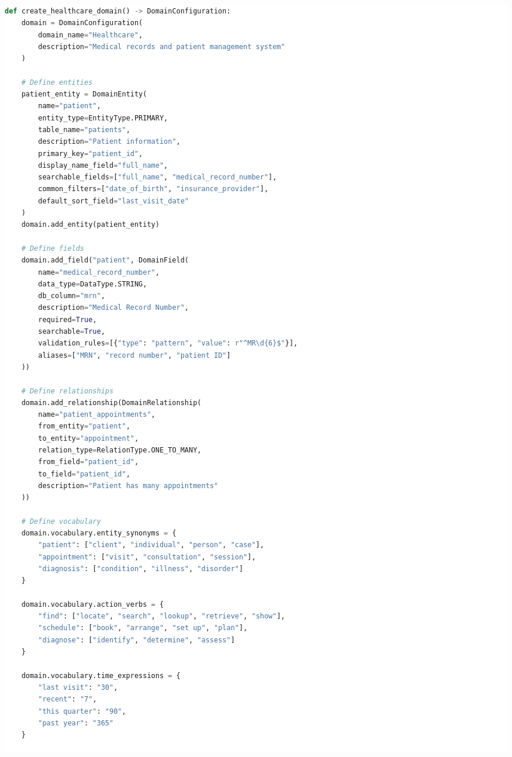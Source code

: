 ```python
def create_healthcare_domain() -> DomainConfiguration:
    domain = DomainConfiguration(
        domain_name="Healthcare",
        description="Medical records and patient management system"
    )
    
    # Define entities
    patient_entity = DomainEntity(
        name="patient",
        entity_type=EntityType.PRIMARY,
        table_name="patients",
        description="Patient information",
        primary_key="patient_id",
        display_name_field="full_name",
        searchable_fields=["full_name", "medical_record_number"],
        common_filters=["date_of_birth", "insurance_provider"],
        default_sort_field="last_visit_date"
    )
    domain.add_entity(patient_entity)
    
    # Define fields
    domain.add_field("patient", DomainField(
        name="medical_record_number",
        data_type=DataType.STRING,
        db_column="mrn",
        description="Medical Record Number",
        required=True,
        searchable=True,
        validation_rules=[{"type": "pattern", "value": r"^MR\d{6}$"}],
        aliases=["MRN", "record number", "patient ID"]
    ))
    
    # Define relationships
    domain.add_relationship(DomainRelationship(
        name="patient_appointments",
        from_entity="patient",
        to_entity="appointment",
        relation_type=RelationType.ONE_TO_MANY,
        from_field="patient_id",
        to_field="patient_id",
        description="Patient has many appointments"
    ))
    
    # Define vocabulary
    domain.vocabulary.entity_synonyms = {
        "patient": ["client", "individual", "person", "case"],
        "appointment": ["visit", "consultation", "session"],
        "diagnosis": ["condition", "illness", "disorder"]
    }
    
    domain.vocabulary.action_verbs = {
        "find": ["locate", "search", "lookup", "retrieve", "show"],
        "schedule": ["book", "arrange", "set up", "plan"],
        "diagnose": ["identify", "determine", "assess"]
    }
    
    domain.vocabulary.time_expressions = {
        "last visit": "30",
        "recent": "7",
        "this quarter": "90",
        "past year": "365"
    }
    
```
